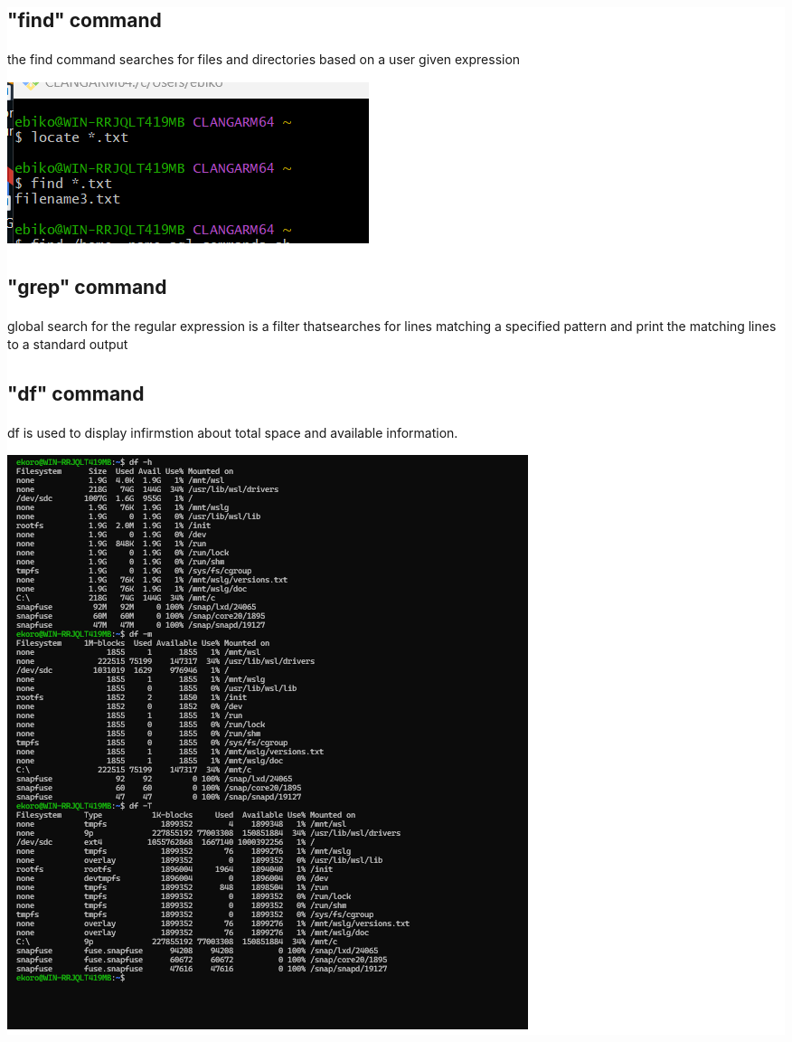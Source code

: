 ## "find" command

the find command searches for files and directories based on a user given expression

![find](explorer_k33iJhokBN.png)

## "grep" command

global search for the regular expression is a filter thatsearches for lines matching a specified pattern and print the matching lines to a standard output

## "df" command

df is used to display infirmstion about total space and available information.

![df](WindowsTerminal_5Zbt4LUGb9.png)
